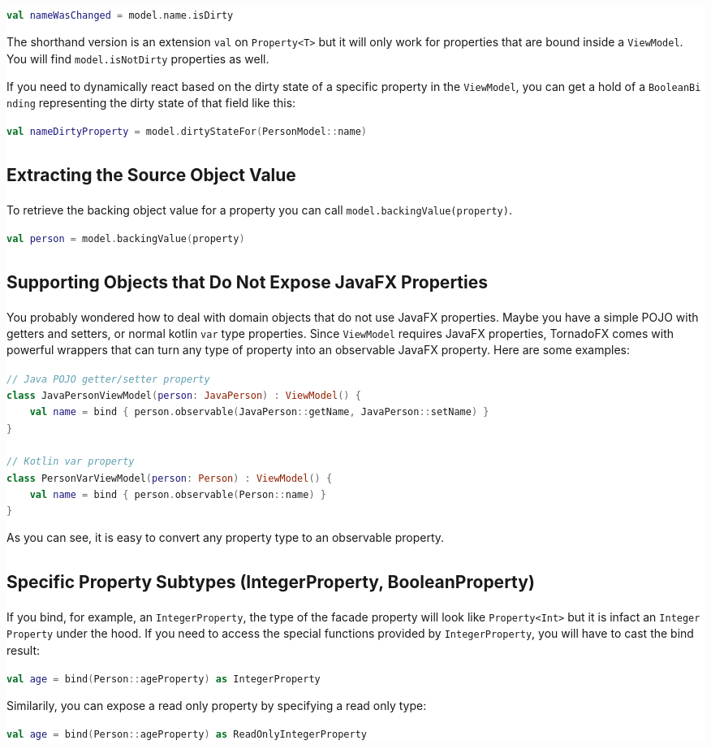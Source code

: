 ```kotlin
val nameWasChanged = model.name.isDirty
```

The shorthand version is an extension `val` on `Property<T>` but it will only work for properties that are bound inside a `ViewModel`. You will find `model.isNotDirty` properties as well.

If you need to dynamically react based on the dirty state of a specific property in the `ViewModel`, you can get a hold of a `BooleanBinding` representing the dirty state of that field like this:

```kotlin
val nameDirtyProperty = model.dirtyStateFor(PersonModel::name)
```

## Extracting the Source Object Value

To retrieve the backing object value for a property you can call `model.backingValue(property)`.

```kotlin
val person = model.backingValue(property)
```

## Supporting Objects that Do Not Expose JavaFX Properties

You probably wondered how to deal with domain objects that do not use JavaFX properties. Maybe you have a simple POJO with getters and setters, or normal kotlin `var` type properties. Since `ViewModel` requires JavaFX properties, TornadoFX comes with powerful wrappers that can turn any type of property into an observable JavaFX property. Here are some examples:

```kotlin
// Java POJO getter/setter property
class JavaPersonViewModel(person: JavaPerson) : ViewModel() {
    val name = bind { person.observable(JavaPerson::getName, JavaPerson::setName) }
}

// Kotlin var property
class PersonVarViewModel(person: Person) : ViewModel() {
    val name = bind { person.observable(Person::name) }
}
```

As you can see, it is easy to convert any property type to an observable property.

## Specific Property Subtypes \(IntegerProperty, BooleanProperty\)

If you bind, for example, an `IntegerProperty`, the type of the facade property will look like `Property<Int>` but it is infact an `IntegerProperty` under the hood. If you need to access the special functions provided by `IntegerProperty`, you will have to cast the bind result:

```kotlin
val age = bind(Person::ageProperty) as IntegerProperty
```

Similarily, you can expose a read only property by specifying a read only type:

```kotlin
val age = bind(Person::ageProperty) as ReadOnlyIntegerProperty
```
